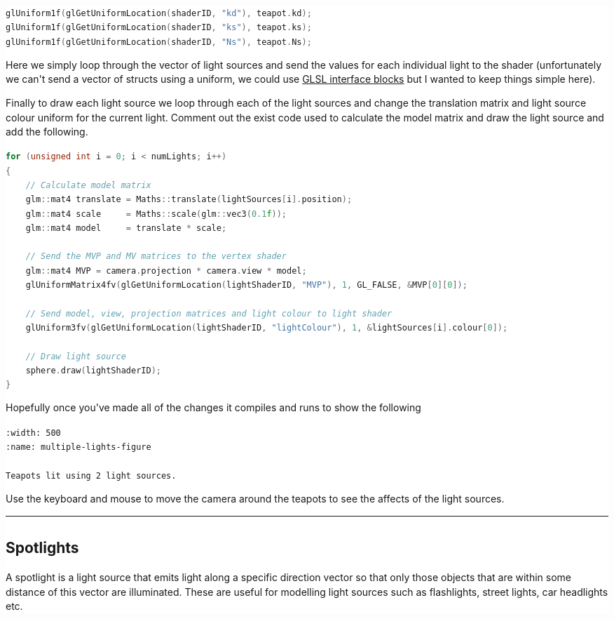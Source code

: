```cpp
glUniform1f(glGetUniformLocation(shaderID, "kd"), teapot.kd);
glUniform1f(glGetUniformLocation(shaderID, "ks"), teapot.ks);
glUniform1f(glGetUniformLocation(shaderID, "Ns"), teapot.Ns);
```

Here we simply loop through the vector of light sources and send the values for each individual light to the shader (unfortunately we can't send a vector of structs using a uniform, we could use <a href="https://www.khronos.org/opengl/wiki/Interface_Block_(GLSL)" target="_blank">GLSL interface blocks</a> but I wanted to keep things simple here).

Finally to draw each light source we loop through each of the light sources and change the translation matrix and light source colour uniform for the current light. Comment out the exist code used to calculate the model matrix and draw the light source and add the following.

```cpp
for (unsigned int i = 0; i < numLights; i++)
{
    // Calculate model matrix
    glm::mat4 translate = Maths::translate(lightSources[i].position);
    glm::mat4 scale     = Maths::scale(glm::vec3(0.1f));
    glm::mat4 model     = translate * scale;

    // Send the MVP and MV matrices to the vertex shader
    glm::mat4 MVP = camera.projection * camera.view * model;
    glUniformMatrix4fv(glGetUniformLocation(lightShaderID, "MVP"), 1, GL_FALSE, &MVP[0][0]);

    // Send model, view, projection matrices and light colour to light shader
    glUniform3fv(glGetUniformLocation(lightShaderID, "lightColour"), 1, &lightSources[i].colour[0]);

    // Draw light source
    sphere.draw(lightShaderID);
}
```

Hopefully once you've made all of the changes it compiles and runs to show the following

```{figure} ../_images/08_teapot_multiple_lights.png
:width: 500
:name: multiple-lights-figure

Teapots lit using 2 light sources.
```

Use the keyboard and mouse to move the camera around the teapots to see the affects of the light sources.

---

## Spotlights

A spotlight is a light source that emits light along a specific direction vector so that only those objects that are within some distance of this vector are illuminated. These are useful for modelling light sources such as flashlights, street lights, car headlights etc.
